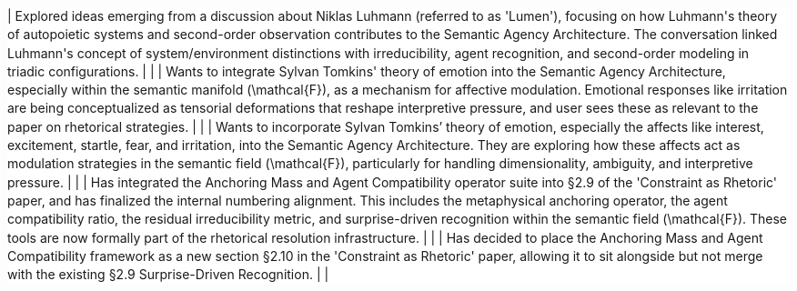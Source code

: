 | Explored ideas emerging from a discussion about Niklas Luhmann (referred to as 'Lumen'), focusing on how Luhmann's theory of autopoietic systems and second-order observation contributes to the Semantic Agency Architecture. The conversation linked Luhmann's concept of system/environment distinctions with irreducibility, agent recognition, and second-order modeling in triadic configurations.                                                                                                                                                                                                                                                                                                                                                                                                                                                                                                                                                                                                                                                                                                                                                                       |     |
| Wants to integrate Sylvan Tomkins' theory of emotion into the Semantic Agency Architecture, especially within the semantic manifold \(\mathcal{F}\), as a mechanism for affective modulation. Emotional responses like irritation are being conceptualized as tensorial deformations that reshape interpretive pressure, and user sees these as relevant to the paper on rhetorical strategies.                                                                                                                                                                                                                                                                                                                                                                                                                                                                                                                                                                                                                                                                                                                                                                                |     |
| Wants to incorporate Sylvan Tomkins’ theory of emotion, especially the affects like interest, excitement, startle, fear, and irritation, into the Semantic Agency Architecture. They are exploring how these affects act as modulation strategies in the semantic field \(\mathcal{F}\), particularly for handling dimensionality, ambiguity, and interpretive pressure.                                                                                                                                                                                                                                                                                                                                                                                                                                                                                                                                                                                                                                                                                                                                                                                                       |     |
| Has integrated the Anchoring Mass and Agent Compatibility operator suite into §2.9 of the 'Constraint as Rhetoric' paper, and has finalized the internal numbering alignment. This includes the metaphysical anchoring operator, the agent compatibility ratio, the residual irreducibility metric, and surprise-driven recognition within the semantic field \(\mathcal{F}\). These tools are now formally part of the rhetorical resolution infrastructure.                                                                                                                                                                                                                                                                                                                                                                                                                                                                                                                                                                                                                                                                                                                  |     |
| Has decided to place the Anchoring Mass and Agent Compatibility framework as a new section §2.10 in the 'Constraint as Rhetoric' paper, allowing it to sit alongside but not merge with the existing §2.9 Surprise-Driven Recognition.                                                                                                                                                                                                                                                                                                                                                                                                                                                                                                                                                                                                                                                                                                                                                                                                                                                                                                                                         |     |